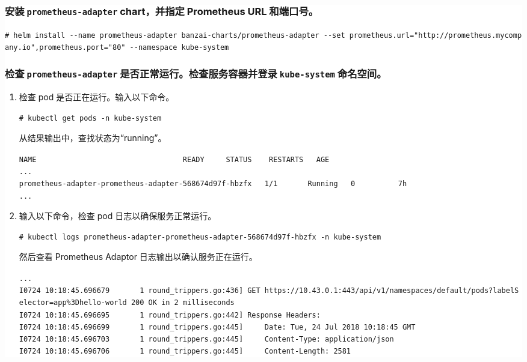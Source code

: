 ### 安装 `prometheus-adapter` chart，并指定 Prometheus URL 和端口号。

```
# helm install --name prometheus-adapter banzai-charts/prometheus-adapter --set prometheus.url="http://prometheus.mycompany.io",prometheus.port="80" --namespace kube-system
```

### 检查 `prometheus-adapter` 是否正常运行。检查服务容器并登录 `kube-system` 命名空间。

1.  检查 pod 是否正在运行。输入以下命令。

    ```
    # kubectl get pods -n kube-system
    ```

    从结果输出中，查找状态为“running”。

    ```
    NAME                                  READY     STATUS    RESTARTS   AGE
    ...
    prometheus-adapter-prometheus-adapter-568674d97f-hbzfx   1/1       Running   0          7h
    ...
    ```

1.  输入以下命令，检查 pod 日志以确保服务正常运行。

    ```
    # kubectl logs prometheus-adapter-prometheus-adapter-568674d97f-hbzfx -n kube-system
    ```

    然后查看 Prometheus Adaptor 日志输出以确认服务正在运行。

    ```
    ...
    I0724 10:18:45.696679       1 round_trippers.go:436] GET https://10.43.0.1:443/api/v1/namespaces/default/pods?labelSelector=app%3Dhello-world 200 OK in 2 milliseconds
    I0724 10:18:45.696695       1 round_trippers.go:442] Response Headers:
    I0724 10:18:45.696699       1 round_trippers.go:445]     Date: Tue, 24 Jul 2018 10:18:45 GMT
    I0724 10:18:45.696703       1 round_trippers.go:445]     Content-Type: application/json
    I0724 10:18:45.696706       1 round_trippers.go:445]     Content-Length: 2581